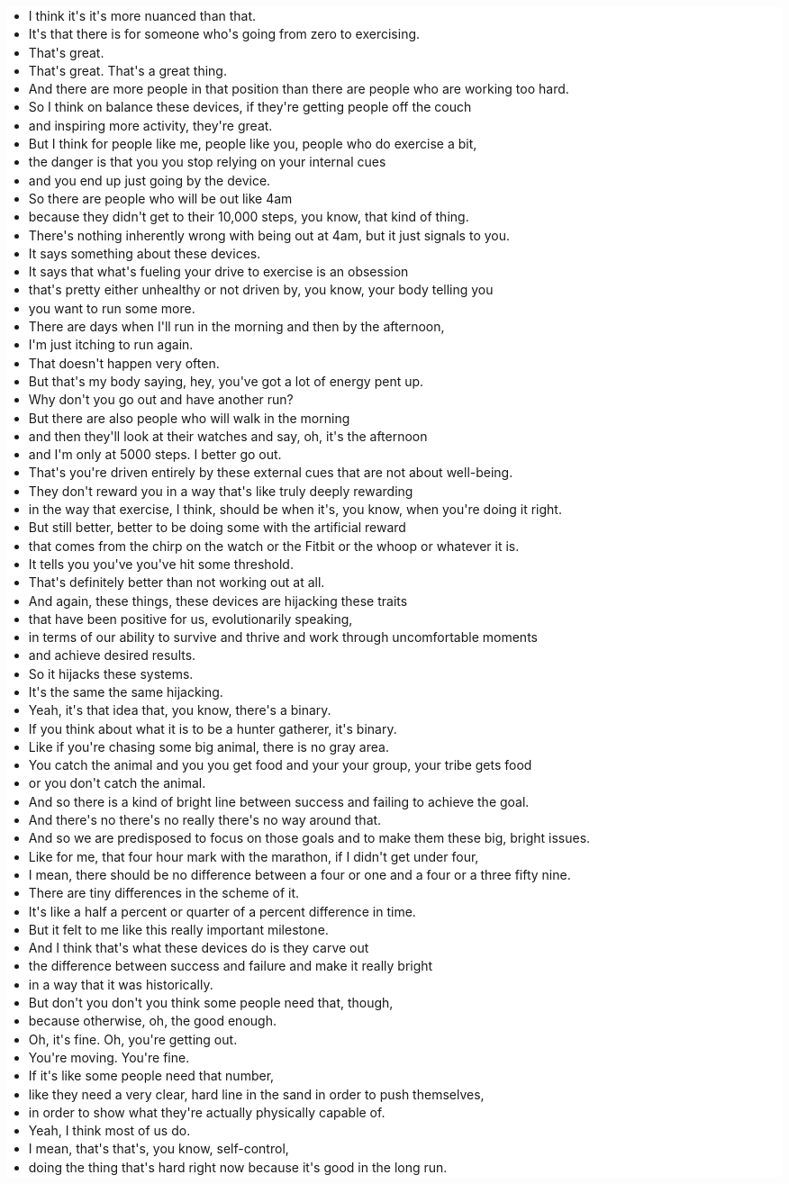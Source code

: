 *  I think it's it's more nuanced than that.
*  It's that there is for someone who's going from zero to exercising.
*  That's great.
*  That's great. That's a great thing.
*  And there are more people in that position than there are people who are working too hard.
*  So I think on balance these devices, if they're getting people off the couch
*  and inspiring more activity, they're great.
*  But I think for people like me, people like you, people who do exercise a bit,
*  the danger is that you you stop relying on your internal cues
*  and you end up just going by the device.
*  So there are people who will be out like 4am
*  because they didn't get to their 10,000 steps, you know, that kind of thing.
*  There's nothing inherently wrong with being out at 4am, but it just signals to you.
*  It says something about these devices.
*  It says that what's fueling your drive to exercise is an obsession
*  that's pretty either unhealthy or not driven by, you know, your body telling you
*  you want to run some more.
*  There are days when I'll run in the morning and then by the afternoon,
*  I'm just itching to run again.
*  That doesn't happen very often.
*  But that's my body saying, hey, you've got a lot of energy pent up.
*  Why don't you go out and have another run?
*  But there are also people who will walk in the morning
*  and then they'll look at their watches and say, oh, it's the afternoon
*  and I'm only at 5000 steps. I better go out.
*  That's you're driven entirely by these external cues that are not about well-being.
*  They don't reward you in a way that's like truly deeply rewarding
*  in the way that exercise, I think, should be when it's, you know, when you're doing it right.
*  But still better, better to be doing some with the artificial reward
*  that comes from the chirp on the watch or the Fitbit or the whoop or whatever it is.
*  It tells you you've you've hit some threshold.
*  That's definitely better than not working out at all.
*  And again, these things, these devices are hijacking these traits
*  that have been positive for us, evolutionarily speaking,
*  in terms of our ability to survive and thrive and work through uncomfortable moments
*  and achieve desired results.
*  So it hijacks these systems.
*  It's the same the same hijacking.
*  Yeah, it's that idea that, you know, there's a binary.
*  If you think about what it is to be a hunter gatherer, it's binary.
*  Like if you're chasing some big animal, there is no gray area.
*  You catch the animal and you you get food and your your group, your tribe gets food
*  or you don't catch the animal.
*  And so there is a kind of bright line between success and failing to achieve the goal.
*  And there's no there's no really there's no way around that.
*  And so we are predisposed to focus on those goals and to make them these big, bright issues.
*  Like for me, that four hour mark with the marathon, if I didn't get under four,
*  I mean, there should be no difference between a four or one and a four or a three fifty nine.
*  There are tiny differences in the scheme of it.
*  It's like a half a percent or quarter of a percent difference in time.
*  But it felt to me like this really important milestone.
*  And I think that's what these devices do is they carve out
*  the difference between success and failure and make it really bright
*  in a way that it was historically.
*  But don't you don't you think some people need that, though,
*  because otherwise, oh, the good enough.
*  Oh, it's fine. Oh, you're getting out.
*  You're moving. You're fine.
*  If it's like some people need that number,
*  like they need a very clear, hard line in the sand in order to push themselves,
*  in order to show what they're actually physically capable of.
*  Yeah, I think most of us do.
*  I mean, that's that's, you know, self-control,
*  doing the thing that's hard right now because it's good in the long run.